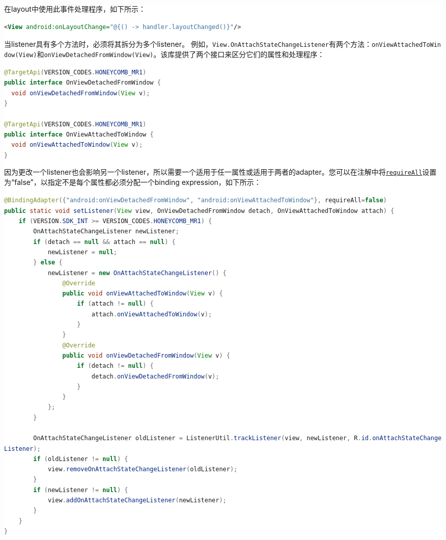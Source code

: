 在layout中使用此事件处理程序，如下所示：

```xml
<View android:onLayoutChange="@{() -> handler.layoutChanged()}"/>
```

当listener具有多个方法时，必须将其拆分为多个listener。 例如，`View.OnAttachStateChangeListener`有两个方法：`onViewAttachedToWindow(View)`和`onViewDetachedFromWindow(View)`。该库提供了两个接口来区分它们的属性和处理程序：

```java
@TargetApi(VERSION_CODES.HONEYCOMB_MR1)
public interface OnViewDetachedFromWindow {
  void onViewDetachedFromWindow(View v);
}

@TargetApi(VERSION_CODES.HONEYCOMB_MR1)
public interface OnViewAttachedToWindow {
  void onViewAttachedToWindow(View v);
}
```

因为更改一个listener也会影响另一个listener，所以需要一个适用于任一属性或适用于两者的adapter。您可以在注解中将[`requireAll`](https://developer.android.com/reference/androidx/databinding/BindingAdapter.html#requireAll())设置为“false”，以指定不是每个属性都必须分配一个binding expression，如下所示：

```java
@BindingAdapter({"android:onViewDetachedFromWindow", "android:onViewAttachedToWindow"}, requireAll=false)
public static void setListener(View view, OnViewDetachedFromWindow detach, OnViewAttachedToWindow attach) {
    if (VERSION.SDK_INT >= VERSION_CODES.HONEYCOMB_MR1) {
        OnAttachStateChangeListener newListener;
        if (detach == null && attach == null) {
            newListener = null;
        } else {
            newListener = new OnAttachStateChangeListener() {
                @Override
                public void onViewAttachedToWindow(View v) {
                    if (attach != null) {
                        attach.onViewAttachedToWindow(v);
                    }
                }
                @Override
                public void onViewDetachedFromWindow(View v) {
                    if (detach != null) {
                        detach.onViewDetachedFromWindow(v);
                    }
                }
            };
        }

        OnAttachStateChangeListener oldListener = ListenerUtil.trackListener(view, newListener, R.id.onAttachStateChangeListener);
        if (oldListener != null) {
            view.removeOnAttachStateChangeListener(oldListener);
        }
        if (newListener != null) {
            view.addOnAttachStateChangeListener(newListener);
        }
    }
}
```

